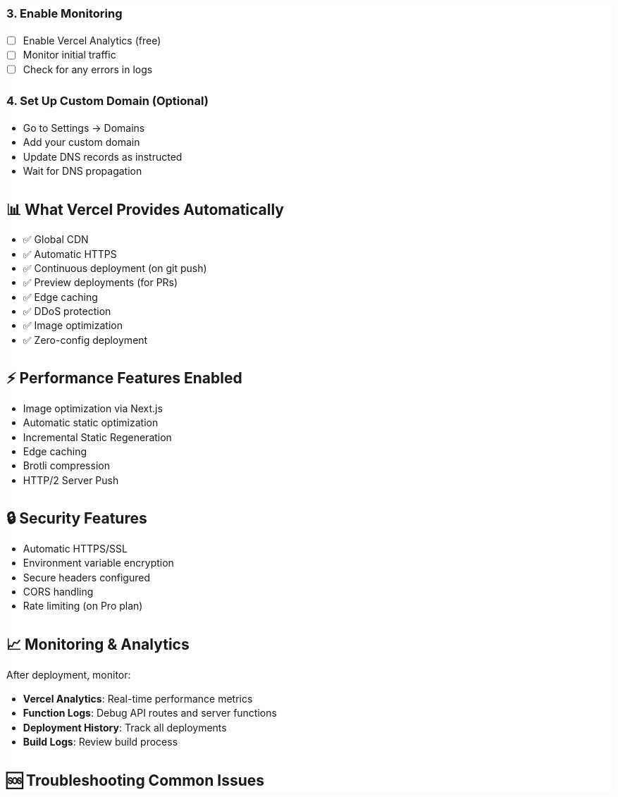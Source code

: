 ### 3. Enable Monitoring
- [ ] Enable Vercel Analytics (free)
- [ ] Monitor initial traffic
- [ ] Check for any errors in logs

### 4. Set Up Custom Domain (Optional)
- Go to Settings → Domains
- Add your custom domain
- Update DNS records as instructed
- Wait for DNS propagation

## 📊 What Vercel Provides Automatically

- ✅ Global CDN
- ✅ Automatic HTTPS
- ✅ Continuous deployment (on git push)
- ✅ Preview deployments (for PRs)
- ✅ Edge caching
- ✅ DDoS protection
- ✅ Image optimization
- ✅ Zero-config deployment

## ⚡ Performance Features Enabled

- Image optimization via Next.js
- Automatic static optimization
- Incremental Static Regeneration
- Edge caching
- Brotli compression
- HTTP/2 Server Push

## 🔒 Security Features

- Automatic HTTPS/SSL
- Environment variable encryption
- Secure headers configured
- CORS handling
- Rate limiting (on Pro plan)

## 📈 Monitoring & Analytics

After deployment, monitor:
- **Vercel Analytics**: Real-time performance metrics
- **Function Logs**: Debug API routes and server functions
- **Deployment History**: Track all deployments
- **Build Logs**: Review build process

## 🆘 Troubleshooting Common Issues
